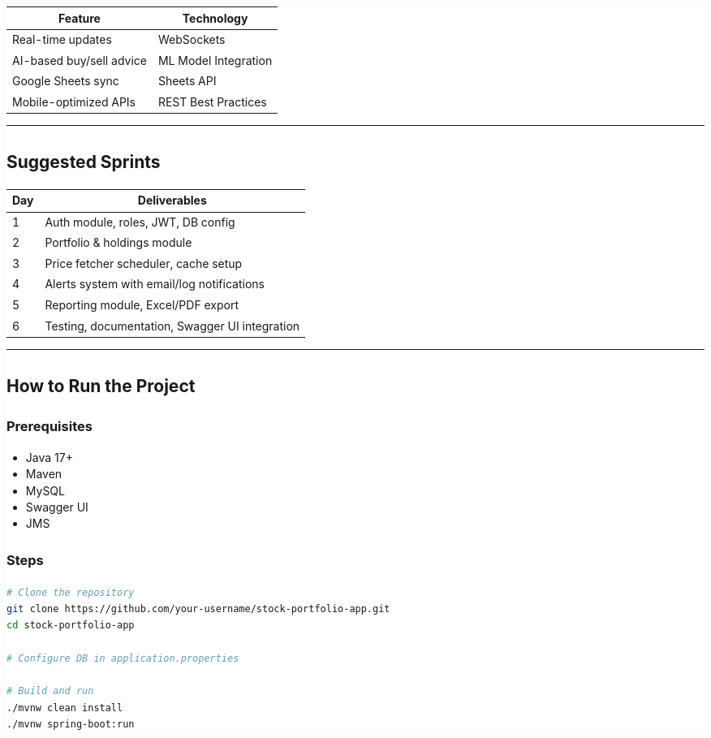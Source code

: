 | Feature                  | Technology              |
|--------------------------|-------------------------|
| Real-time updates        | WebSockets              |
| AI-based buy/sell advice | ML Model Integration    |
| Google Sheets sync       | Sheets API              |
| Mobile-optimized APIs    | REST Best Practices     |

---

## Suggested Sprints

| Day  | Deliverables                                         |
|------|------------------------------------------------------|
| 1    | Auth module, roles, JWT, DB config                   |
| 2    | Portfolio & holdings module                          |
| 3    | Price fetcher scheduler, cache setup                 |
| 4    | Alerts system with email/log notifications           |
| 5    | Reporting module, Excel/PDF export                   |
| 6    | Testing, documentation, Swagger UI integration       |

---

## How to Run the Project

### Prerequisites

- Java 17+  
- Maven  
- MySQL  
- Swagger UI  
- JMS

### Steps

```bash
# Clone the repository
git clone https://github.com/your-username/stock-portfolio-app.git
cd stock-portfolio-app

# Configure DB in application.properties

# Build and run
./mvnw clean install
./mvnw spring-boot:run
```
